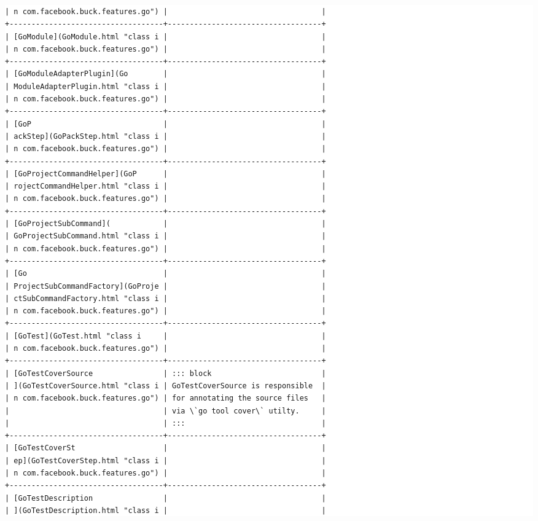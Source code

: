     | n com.facebook.buck.features.go") |                                   |
    +-----------------------------------+-----------------------------------+
    | [GoModule](GoModule.html "class i |                                   |
    | n com.facebook.buck.features.go") |                                   |
    +-----------------------------------+-----------------------------------+
    | [GoModuleAdapterPlugin](Go        |                                   |
    | ModuleAdapterPlugin.html "class i |                                   |
    | n com.facebook.buck.features.go") |                                   |
    +-----------------------------------+-----------------------------------+
    | [GoP                              |                                   |
    | ackStep](GoPackStep.html "class i |                                   |
    | n com.facebook.buck.features.go") |                                   |
    +-----------------------------------+-----------------------------------+
    | [GoProjectCommandHelper](GoP      |                                   |
    | rojectCommandHelper.html "class i |                                   |
    | n com.facebook.buck.features.go") |                                   |
    +-----------------------------------+-----------------------------------+
    | [GoProjectSubCommand](            |                                   |
    | GoProjectSubCommand.html "class i |                                   |
    | n com.facebook.buck.features.go") |                                   |
    +-----------------------------------+-----------------------------------+
    | [Go                               |                                   |
    | ProjectSubCommandFactory](GoProje |                                   |
    | ctSubCommandFactory.html "class i |                                   |
    | n com.facebook.buck.features.go") |                                   |
    +-----------------------------------+-----------------------------------+
    | [GoTest](GoTest.html "class i     |                                   |
    | n com.facebook.buck.features.go") |                                   |
    +-----------------------------------+-----------------------------------+
    | [GoTestCoverSource                | ::: block                         |
    | ](GoTestCoverSource.html "class i | GoTestCoverSource is responsible  |
    | n com.facebook.buck.features.go") | for annotating the source files   |
    |                                   | via \`go tool cover\` utilty.     |
    |                                   | :::                               |
    +-----------------------------------+-----------------------------------+
    | [GoTestCoverSt                    |                                   |
    | ep](GoTestCoverStep.html "class i |                                   |
    | n com.facebook.buck.features.go") |                                   |
    +-----------------------------------+-----------------------------------+
    | [GoTestDescription                |                                   |
    | ](GoTestDescription.html "class i |                                   |